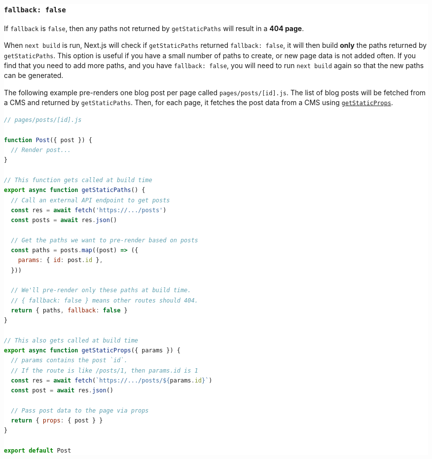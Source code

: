 ### `fallback: false`

If `fallback` is `false`, then any paths not returned by `getStaticPaths` will result in a **404 page**.

When `next build` is run, Next.js will check if `getStaticPaths` returned `fallback: false`, it will then build **only** the paths returned by `getStaticPaths`. This option is useful if you have a small number of paths to create, or new page data is not added often. If you find that you need to add more paths, and you have `fallback: false`, you will need to run `next build` again so that the new paths can be generated.

The following example pre-renders one blog post per page called `pages/posts/[id].js`. The list of blog posts will be fetched from a CMS and returned by `getStaticPaths`. Then, for each page, it fetches the post data from a CMS using [`getStaticProps`](/docs/api-reference/data-fetching/get-static-props.md).

```jsx
// pages/posts/[id].js

function Post({ post }) {
  // Render post...
}

// This function gets called at build time
export async function getStaticPaths() {
  // Call an external API endpoint to get posts
  const res = await fetch('https://.../posts')
  const posts = await res.json()

  // Get the paths we want to pre-render based on posts
  const paths = posts.map((post) => ({
    params: { id: post.id },
  }))

  // We'll pre-render only these paths at build time.
  // { fallback: false } means other routes should 404.
  return { paths, fallback: false }
}

// This also gets called at build time
export async function getStaticProps({ params }) {
  // params contains the post `id`.
  // If the route is like /posts/1, then params.id is 1
  const res = await fetch(`https://.../posts/${params.id}`)
  const post = await res.json()

  // Pass post data to the page via props
  return { props: { post } }
}

export default Post
```
